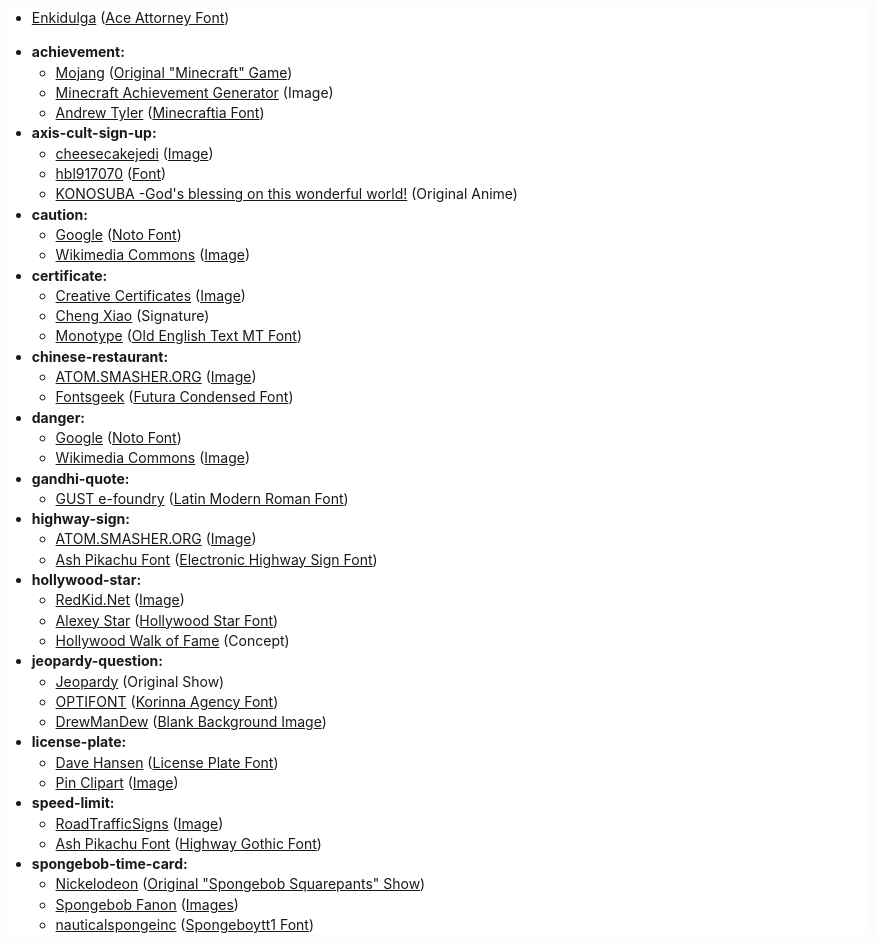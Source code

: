    - [Enkidulga](https://www.dafont.com/profile.php?user=736583) ([Ace Attorney Font](https://www.dafont.com/ace-attorney.font))
* **achievement:**
   - [Mojang](https://www.mojang.com/) ([Original "Minecraft" Game](https://www.minecraft.net/en-us/))
   - [Minecraft Achievement Generator](https://www.minecraftskinstealer.com/achievement/) (Image)
   - [Andrew Tyler](https://www.dafont.com/andrew-tyler.d2526) ([Minecraftia Font](https://www.dafont.com/minecraftia.font))
* **axis-cult-sign-up:**
   - [cheesecakejedi](https://imgur.com/user/cheesecakejedi) ([Image](https://imgur.com/gallery/quQTD))
   - [hbl917070](https://github.com/hbl917070) ([Font](https://github.com/hbl917070/Konosuba-text))
   - [KONOSUBA -God's blessing on this wonderful world!](http://konosuba.com/) (Original Anime)
* **caution:**
   - [Google](https://www.google.com/) ([Noto Font](https://www.google.com/get/noto/))
   - [Wikimedia Commons](https://commons.wikimedia.org/wiki/Main_Page) ([Image](https://commons.wikimedia.org/wiki/File:Caution_blank.svg))
* **certificate:**
   - [Creative Certificates](https://www.creativecertificates.com/) ([Image](https://www.creativecertificates.com/award-certificate-templates/))
   - [Cheng Xiao](https://www.instagram.com/chengxiao_0715/) (Signature)
   - [Monotype](https://www.monotype.com/) ([Old English Text MT Font](https://catalog.monotype.com/family/monotype/monotype-old-english-text))
* **chinese-restaurant:**
   - [ATOM.SMASHER.ORG](http://atom.smasher.org/) ([Image](http://atom.smasher.org/chinese/))
   - [Fontsgeek](http://fontsgeek.com/) ([Futura Condensed Font](http://fontsgeek.com/fonts/Futura-Condensed-Bold))
* **danger:**
   - [Google](https://www.google.com/) ([Noto Font](https://www.google.com/get/noto/))
   - [Wikimedia Commons](https://commons.wikimedia.org/wiki/Main_Page) ([Image](https://commons.wikimedia.org/wiki/File:Danger_blank.svg))
* **gandhi-quote:**
   - [GUST e-foundry](https://www.fontsquirrel.com/fonts/list/foundry/gust-e-foundry) ([Latin Modern Roman Font](https://www.fontsquirrel.com/fonts/Latin-Modern-Roman))
* **highway-sign:**
   - [ATOM.SMASHER.ORG](http://atom.smasher.org/) ([Image](http://atom.smasher.org/construction/))
   - [Ash Pikachu Font](https://www.dafont.com/ashpikachu099.d2541) ([Electronic Highway Sign Font](https://www.dafont.com/electronic-highway-sign.font))
* **hollywood-star:**
   - [RedKid.Net](http://www.redkid.net/) ([Image](http://www.redkid.net/generator/star/))
   - [Alexey Star](https://alexeystar.com/) ([Hollywood Star Font](https://alexeystar.com/hollywood-star-font/))
   - [Hollywood Walk of Fame](https://walkoffame.com/) (Concept)
* **jeopardy-question:**
   - [Jeopardy](https://www.jeopardy.com/) (Original Show)
   - [OPTIFONT](http://opti.netii.net/) ([Korinna Agency Font](https://fontmeme.com/fonts/korinna-agency-font/))
   - [DrewManDew](https://www.deviantart.com/drewmandew/gallery) ([Blank Background Image](https://www.deviantart.com/drewmandew/art/Blank-Jeopardy-Screen-780893853))
* **license-plate:**
   - [Dave Hansen](https://www.fontspace.com/dave-hansen) ([License Plate Font](https://www.fontspace.com/license-plate-font-f3359))
   - [Pin Clipart](https://www.pinclipart.com/) ([Image](https://www.pinclipart.com/maxpin/bJxii/))
* **speed-limit:**
   - [RoadTrafficSigns](https://www.roadtrafficsigns.com/) ([Image](https://www.roadtrafficsigns.com/speed-limit-sign/speed-limit-70-sign/sku-x-r2-1-70.aspx))
   - [Ash Pikachu Font](https://www.dafont.com/ashpikachu099.d2541) ([Highway Gothic Font](https://www.dafont.com/highway-gothic.font))
* **spongebob-time-card:**
   - [Nickelodeon](https://www.nick.com/) ([Original "Spongebob Squarepants" Show](https://www.nick.com/shows/spongebob-squarepants))
   - [Spongebob Fanon](https://spongebob-new-fanon.fandom.com/wiki/SpongeBob_Fanon_Wiki) ([Images](https://spongebob-new-fanon.fandom.com/wiki/Gallery_of_Textless_Title_Cards))
   - [nauticalspongeinc](https://www.fontspace.com/nauticalspongeinc) ([Spongeboytt1 Font](https://www.fontspace.com/spongeboytt1-font-f29761))